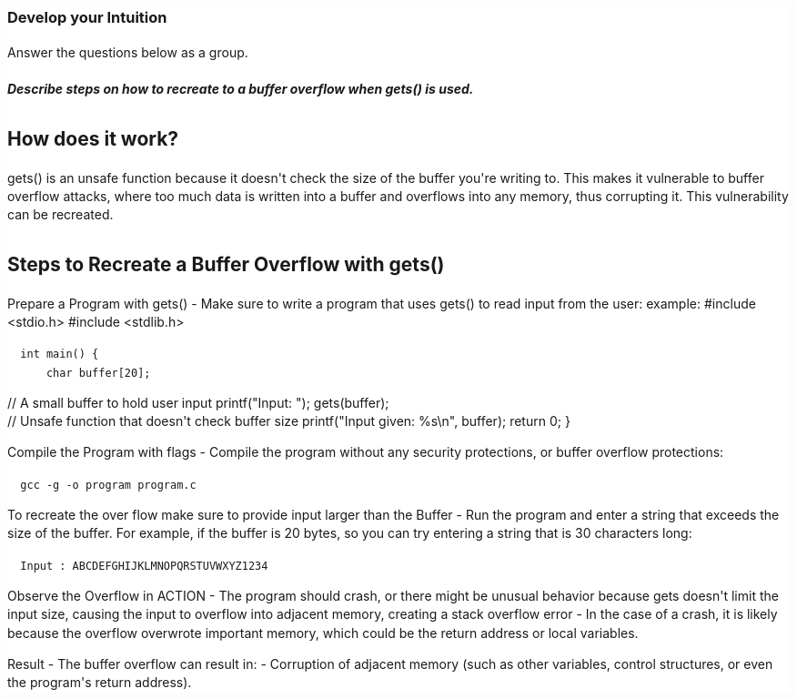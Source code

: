 


### Develop your Intuition

Answer the questions below as a group.

##### Describe steps on how to recreate to a buffer overflow when gets() is used.

## How does it work?
gets() is an unsafe function because it doesn't check the size of the buffer you're writing to. This makes it vulnerable to buffer overflow attacks, where too much data is written into a buffer and overflows into any memory, thus corrupting it. This vulnerability can be recreated.

## Steps to Recreate a Buffer Overflow with gets()

 Prepare a Program with gets()
    - Make sure to write a program that uses gets() to read input from the user:
    example: 
      #include <stdio.h>
      #include <stdlib.h>

      int main() {
          char buffer[20]; 
 // A small buffer to hold user input
          printf("Input: ");
          gets(buffer);  
// Unsafe function that doesn't check buffer size
          printf("Input given: %s\n", buffer);
          return 0;
      }
 

 Compile the Program with flags
    - Compile the program without any security protections, or buffer overflow protections:
     
      gcc -g -o program program.c
      

 To recreate the over flow make sure to provide input larger than the Buffer
    - Run the program and enter a string that exceeds the size of the buffer. For example, if the buffer is 20 bytes, so you can try entering a string that is 30 characters long:
     
      Input : ABCDEFGHIJKLMNOPQRSTUVWXYZ1234
  

 Observe the Overflow in ACTION
    - The program should crash, or there might be unusual behavior because gets doesn't limit the input size, causing the input to overflow into adjacent memory, creating a stack overflow error
    - In the case of a crash, it is likely because the overflow overwrote important memory, which could be the return address or local variables.

 Result
    - The buffer overflow can result in:
        - Corruption of adjacent memory (such as other variables, control structures, or even the program's return address).
    